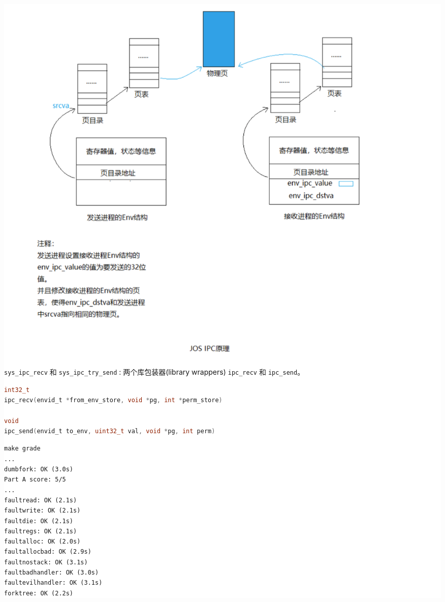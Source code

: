 <img src="image/image-20210825123730451.png" alt="image-20210825123730451" style="zoom:80%;" />

`sys_ipc_recv` 和 `sys_ipc_try_send` : 两个库包装器(library wrappers) `ipc_recv` 和 `ipc_send`。

```c
int32_t
ipc_recv(envid_t *from_env_store, void *pg, int *perm_store)
    
void
ipc_send(envid_t to_env, uint32_t val, void *pg, int perm)
```



```shell
make grade
...
dumbfork: OK (3.0s) 
Part A score: 5/5
...
faultread: OK (2.1s) 
faultwrite: OK (2.1s) 
faultdie: OK (2.1s) 
faultregs: OK (2.1s) 
faultalloc: OK (2.0s) 
faultallocbad: OK (2.9s) 
faultnostack: OK (3.1s) 
faultbadhandler: OK (3.0s) 
faultevilhandler: OK (3.1s) 
forktree: OK (2.2s) 
```
